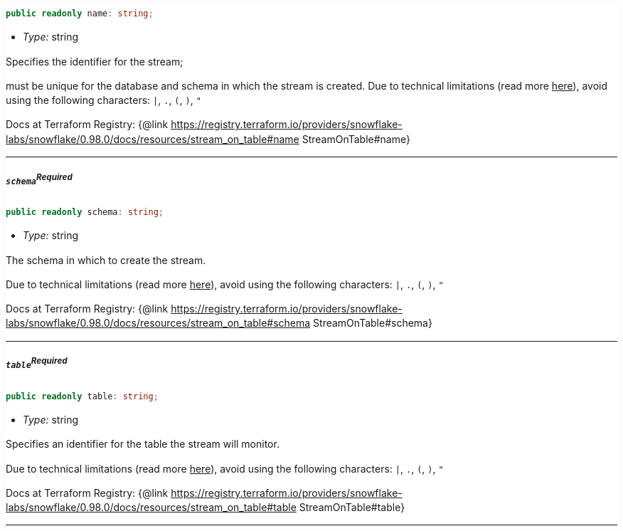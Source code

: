 ```typescript
public readonly name: string;
```

- *Type:* string

Specifies the identifier for the stream;

must be unique for the database and schema in which the stream is created. Due to technical limitations (read more [here](https://github.com/Snowflake-Labs/terraform-provider-snowflake/blob/main/docs/technical-documentation/identifiers_rework_design_decisions.md#known-limitations-and-identifier-recommendations)), avoid using the following characters: `|`, `.`, `(`, `)`, `"`

Docs at Terraform Registry: {@link https://registry.terraform.io/providers/snowflake-labs/snowflake/0.98.0/docs/resources/stream_on_table#name StreamOnTable#name}

---

##### `schema`<sup>Required</sup> <a name="schema" id="@cdktf/provider-snowflake.streamOnTable.StreamOnTableConfig.property.schema"></a>

```typescript
public readonly schema: string;
```

- *Type:* string

The schema in which to create the stream.

Due to technical limitations (read more [here](https://github.com/Snowflake-Labs/terraform-provider-snowflake/blob/main/docs/technical-documentation/identifiers_rework_design_decisions.md#known-limitations-and-identifier-recommendations)), avoid using the following characters: `|`, `.`, `(`, `)`, `"`

Docs at Terraform Registry: {@link https://registry.terraform.io/providers/snowflake-labs/snowflake/0.98.0/docs/resources/stream_on_table#schema StreamOnTable#schema}

---

##### `table`<sup>Required</sup> <a name="table" id="@cdktf/provider-snowflake.streamOnTable.StreamOnTableConfig.property.table"></a>

```typescript
public readonly table: string;
```

- *Type:* string

Specifies an identifier for the table the stream will monitor.

Due to technical limitations (read more [here](https://github.com/Snowflake-Labs/terraform-provider-snowflake/blob/main/docs/technical-documentation/identifiers_rework_design_decisions.md#known-limitations-and-identifier-recommendations)), avoid using the following characters: `|`, `.`, `(`, `)`, `"`

Docs at Terraform Registry: {@link https://registry.terraform.io/providers/snowflake-labs/snowflake/0.98.0/docs/resources/stream_on_table#table StreamOnTable#table}

---